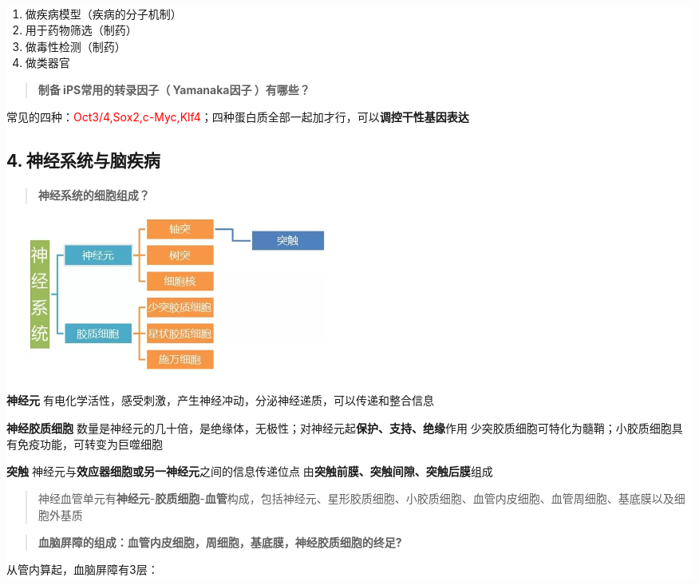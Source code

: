 1. 做疾病模型（疾病的分子机制）
2. 用于药物筛选（制药）
3. 做毒性检测（制药）
4. 做类器官



> **制备 iPS常用的转录因子（ Yamanaka因子 ）有哪些？**

常见的四种：<font color=red>Oct3/4,Sox2,c-Myc,Klf4</font>；四种蛋白质全部一起加才行，可以**调控干性基因表达**  



## 4. 神经系统与脑疾病

> **神经系统的细胞组成？**

<img src="Pictures/Biology_34.png" width="400">

**神经元**
有电化学活性，感受刺激，产生神经冲动，分泌神经递质，可以传递和整合信息

**神经胶质细胞**
数量是神经元的几十倍，是绝缘体，无极性；对神经元起**保护、支持、绝缘**作用
少突胶质细胞可特化为髓鞘；小胶质细胞具有免疫功能，可转变为巨噬细胞

**突触**
神经元与**效应器细胞或另一神经元**之间的信息传递位点
由**突触前膜、突触间隙、突触后膜**组成

> 神经血管单元有**神经元**-**胶质细胞**-**血管**构成，包括神经元、星形胶质细胞、小胶质细胞、血管内皮细胞、血管周细胞、基底膜以及细胞外基质



> **血脑屏障的组成：血管内皮细胞，周细胞，基底膜，神经胶质细胞的终足?**

从管内算起，血脑屏障有3层：
